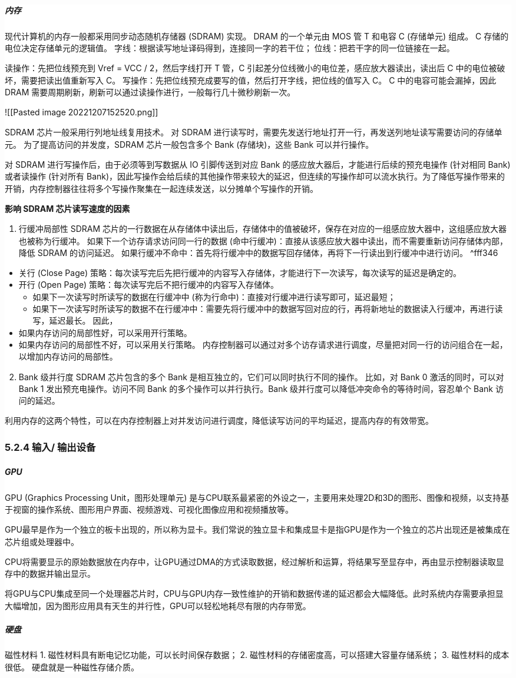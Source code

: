 ##### 内存
现代计算机的内存一般都采用同步动态随机存储器 (SDRAM) 实现。 
DRAM 的一个单元由 MOS 管 T 和电容 C (存储单元) 组成。
C 存储的电位决定存储单元的逻辑值。 
字线：根据读写地址译码得到，连接同一字的若干位；
位线：把若干字的同一位链接在一起。 

读操作：先把位线预充到 Vref = VCC / 2，然后字线打开 T 管，C 引起差分位线微小的电位差，感应放大器读出，读出后 C 中的电位被破坏，需要把读出值重新写入 C。
写操作：先把位线预充成要写的值，然后打开字线，把位线的值写入 C。 
C 中的电容可能会漏掉，因此 DRAM 需要周期刷新，刷新可以通过读操作进行，一般每行几十微秒刷新一次。

![[Pasted image 20221207152520.png]]

SDRAM 芯片一般采用行列地址线复用技术。
对 SDRAM 进行读写时，需要先发送行地址打开一行，再发送列地址读写需要访问的存储单元。 
为了提高访问的并发度，SDRAM 芯片一般包含多个 Bank (存储块)，这些 Bank 可以并行操作。 

对 SDRAM 进行写操作后，由于必须等到写数据从 IO 引脚传送到对应 Bank 的感应放大器后，才能进行后续的预充电操作 (针对相同 Bank) 或者读操作 (针对所有 Bank)，因此写操作会给后续的其他操作带来较大的延迟，但连续的写操作却可以流水执行。为了降低写操作带来的开销，内存控制器往往将多个写操作聚集在一起连续发送，以分摊单个写操作的开销。

**影响 SDRAM 芯片读写速度的因素**
1. 行缓冲局部性
SDRAM 芯片的一行数据在从存储体中读出后，存储体中的值被破坏，保存在对应的一组感应放大器中，这组感应放大器也被称为行缓冲。 
如果下一个访存请求访问同一行的数据 (命中行缓冲)：直接从该感应放大器中读出，而不需要重新访问存储体内部，降低 SDRAM 的访问延迟。 
如果行缓冲不命中：首先将行缓冲中的数据写回存储体，再将下一行读出到行缓冲中进行访问。  ^fff346
 
- 关行 (Close Page) 策略：每次读写完后先把行缓冲的内容写入存储体，才能进行下一次读写，每次读写的延迟是确定的。 
- 开行 (Open Page) 策略：每次读写完后不把行缓冲的内容写入存储体。
	- 如果下一次读写时所读写的数据在行缓冲中 (称为行命中)：直接对行缓冲进行读写即可，延迟最短；
	- 如果下一次读写时所读写的数据不在行缓冲中：需要先将行缓冲中的数据写回对应的行，再将新地址的数据读入行缓冲，再进行读写，延迟最长。 
因此，
- 如果内存访问的局部性好，可以采用开行策略。
- 如果内存访问的局部性不好，可以采用关行策略。 
内存控制器可以通过对多个访存请求进行调度，尽量把对同一行的访问组合在一起，以增加内存访问的局部性。

2. Bank 级并行度
SDRAM 芯片包含的多个 Bank 是相互独立的，它们可以同时执行不同的操作。
比如，对 Bank 0 激活的同时，可以对 Bank 1 发出预充电操作。访问不同 Bank 的多个操作可以并行执行。Bank 级并行度可以降低冲突命令的等待时间，容忍单个 Bank 访问的延迟。

利用内存的这两个特性，可以在内存控制器上对并发访问进行调度，降低读写访问的平均延迟，提高内存的有效带宽。 

### 5.2.4 输入/ 输出设备
##### GPU
GPU (Graphics Processing Unit，图形处理单元) 是与CPU联系最紧密的外设之一，主要用来处理2D和3D的图形、图像和视频，以支持基于视窗的操作系统、图形用户界面、视频游戏、可视化图像应用和视频播放等。

GPU最早是作为一个独立的板卡出现的，所以称为显卡。我们常说的独立显卡和集成显卡是指GPU是作为一个独立的芯片出现还是被集成在芯片组或处理器中。

CPU将需要显示的原始数据放在内存中，让GPU通过DMA的方式读取数据，经过解析和运算，将结果写至显存中，再由显示控制器读取显存中的数据并输出显示。

将GPU与CPU集成至同一个处理器芯片时，CPU与GPU内存一致性维护的开销和数据传递的延迟都会大幅降低。此时系统内存需要承担显大幅增加，因为图形应用具有天生的并行性，GPU可以轻松地耗尽有限的内存带宽。

##### 硬盘
磁性材料
1. 磁性材料具有断电记忆功能，可以长时间保存数据；
2. 磁性材料的存储密度高，可以搭建大容量存储系统；
3. 磁性材料的成本很低。
硬盘就是一种磁性存储介质。
